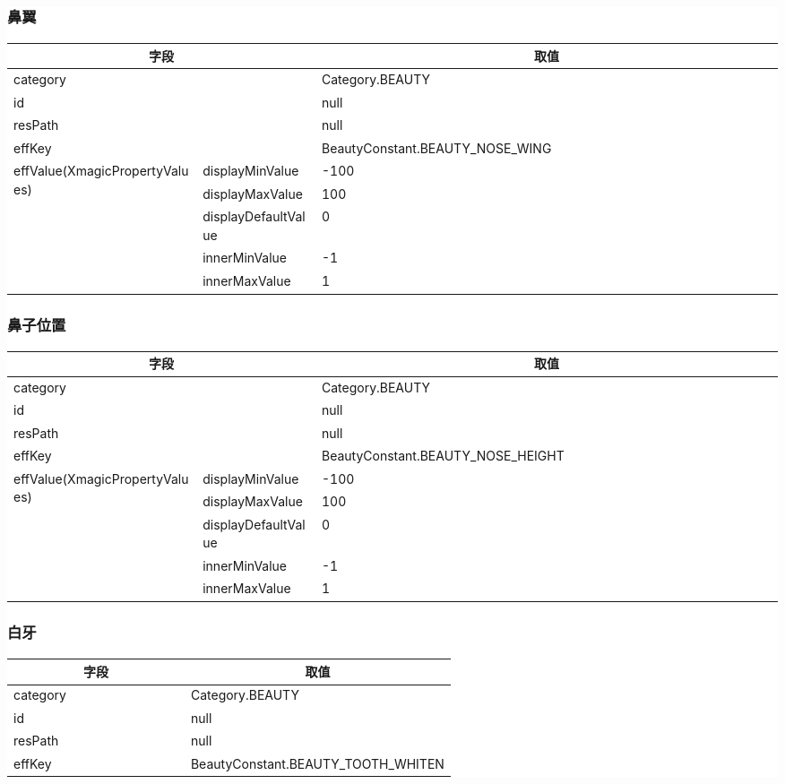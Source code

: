 ### 鼻翼
<table>
<thead><tr><th colspan="2" width="40%">字段</th><th>取值</th></tr></thead>
<tbody><tr><td colspan="2">category</td>
<td>Category.BEAUTY</td></tr>
<tr><td colspan="2">id</td>
<td>null</td></tr>
<tr><td colspan="2">resPath</td>
<td>null</td></tr>
<tr><td colspan="2">effKey</td>
<td>BeautyConstant.BEAUTY_NOSE_WING</td></tr>
<tr>
<td rowspan="5">effValue(XmagicPropertyValues)</td>
<td>displayMinValue</td>
<td>-100</td></tr>
<tr><td>displayMaxValue</td>
<td>100</td></tr>
<tr><td>displayDefaultValue</td>
<td>0</td></tr>
<tr><td>innerMinValue</td>
<td>-1</td></tr>
<tr><td>innerMaxValue</td>
<td>1</td></tr>
</tbody></table>

### 鼻子位置
<table>
<thead><tr><th colspan="2" width="40%">字段</th><th>取值</th></tr></thead>
<tbody><tr><td colspan="2">category</td>
<td>Category.BEAUTY</td></tr>
<tr><td colspan="2">id</td>
<td>null</td></tr>
<tr><td colspan="2">resPath</td>
<td>null</td></tr>
<tr><td colspan="2">effKey</td>
<td>BeautyConstant.BEAUTY_NOSE_HEIGHT</td></tr>
<tr>
<td rowspan="5">effValue(XmagicPropertyValues)</td>
<td>displayMinValue</td>
<td>-100</td></tr>
<tr><td>displayMaxValue</td>
<td>100</td></tr>
<tr><td>displayDefaultValue</td>
<td>0</td></tr>
<tr><td>innerMinValue</td>
<td>-1</td></tr>
<tr><td>innerMaxValue</td>
<td>1</td></tr>
</tbody></table>

### 白牙
<table>
<thead><tr><th colspan="2" width="40%">字段</th><th>取值</th></tr></thead>
<tbody><tr><td colspan="2">category</td>
<td>Category.BEAUTY</td></tr>
<tr><td colspan="2">id</td>
<td>null</td></tr>
<tr><td colspan="2">resPath</td>
<td>null</td></tr>
<tr><td colspan="2">effKey</td>
<td>BeautyConstant.BEAUTY_TOOTH_WHITEN</td></tr>
<tr>